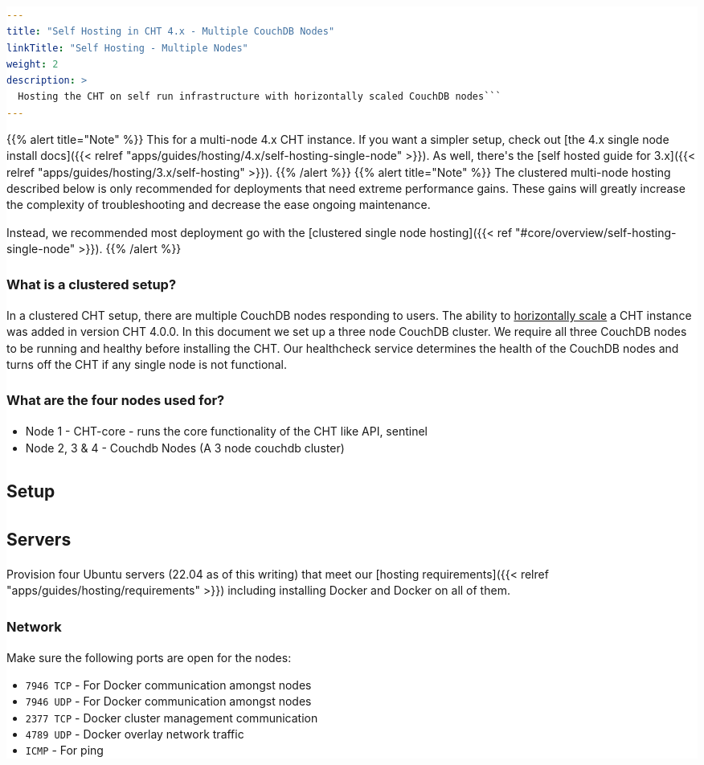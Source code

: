 ```yaml
---
title: "Self Hosting in CHT 4.x - Multiple CouchDB Nodes"
linkTitle: "Self Hosting - Multiple Nodes"
weight: 2
description: >
  Hosting the CHT on self run infrastructure with horizontally scaled CouchDB nodes```
---
```


{{% alert title="Note" %}}
This for a multi-node 4.x CHT instance.  If you want a simpler setup,  check out [the 4.x single node install docs]({{< relref "apps/guides/hosting/4.x/self-hosting-single-node" >}}).  As well, there's the [self hosted guide for 3.x]({{< relref "apps/guides/hosting/3.x/self-hosting" >}}).
{{% /alert %}}
{{% alert title="Note" %}}
The clustered multi-node hosting described below is only recommended for deployments that need extreme performance gains.  These gains will greatly increase the complexity of troubleshooting and decrease the ease ongoing maintenance.

[//]: # (TODO - Fix this link once we merge self-hosting-single-node https://github.com/medic/cht-docs/pull/915)
Instead, we recommended most deployment go with the [clustered single node hosting]({{< ref "#core/overview/self-hosting-single-node" >}}).
{{% /alert %}}

### What is a clustered setup?

In a clustered CHT setup, there are multiple CouchDB nodes responding to users. The ability to [horizontally scale](https://en.wikipedia.org/wiki/Horizontal_scaling#Horizontal_(scale_out)_and_vertical_scaling_(scale_up)) a CHT instance was added in version CHT 4.0.0. In this document we set up a three node CouchDB cluster.  We require all three CouchDB nodes to be running and healthy before installing the CHT. Our healthcheck service determines the health of the CouchDB nodes and turns off the CHT if any single node is not functional.

### What are the four nodes used for?
* Node 1 - CHT-core - runs the core functionality of the CHT like API, sentinel
* Node 2, 3 & 4 - Couchdb Nodes (A 3 node couchdb cluster)

## Setup

## Servers

Provision four Ubuntu servers (22.04 as of this writing) that meet our [hosting requirements]({{< relref "apps/guides/hosting/requirements" >}}) including installing Docker and Docker on all of them. 

### Network

Make sure the following ports are open for the nodes:
* `7946 TCP` - For Docker communication amongst nodes
* `7946 UDP` - For Docker communication amongst nodes
* `2377 TCP` - Docker cluster management communication
* `4789 UDP` - Docker overlay network traffic
* `ICMP` - For ping
